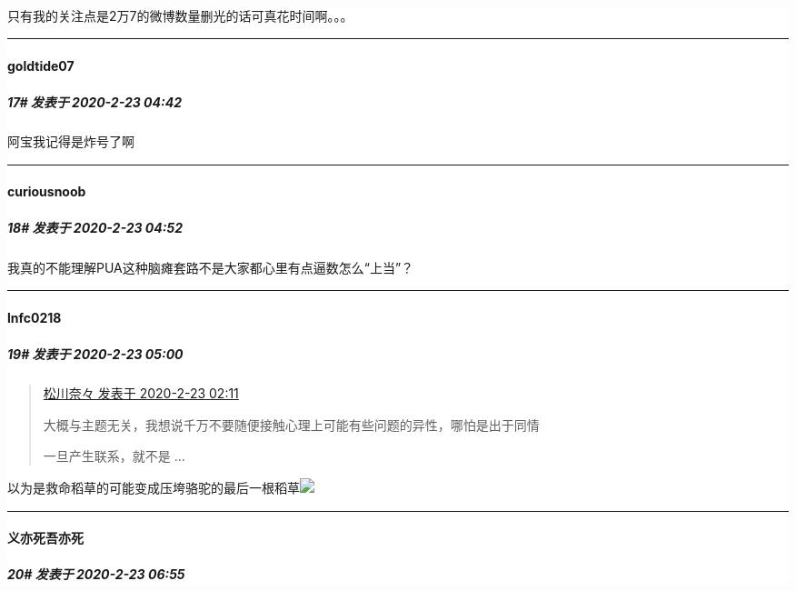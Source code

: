 


只有我的关注点是2万7的微博数量删光的话可真花时间啊。。。







-----

####  goldtide07  
##### 17#       发表于 2020-2-23 04:42




阿宝我记得是炸号了啊







-----

####  curiousnoob  
##### 18#       发表于 2020-2-23 04:52




我真的不能理解PUA这种脑瘫套路不是大家都心里有点逼数怎么“上当”？







-----

####  lnfc0218  
##### 19#       发表于 2020-2-23 05:00



<blockquote><a href="httphttps://bbs.saraba1st.com/2b/forum.php?mod=redirect&amp;goto=findpost&amp;pid=46495977&amp;ptid=1915231" target="_blank">松川奈々 发表于 2020-2-23 02:11</a>

大概与主题无关，我想说千万不要随便接触心理上可能有些问题的异性，哪怕是出于同情

一旦产生联系，就不是 ...</blockquote>
以为是救命稻草的可能变成压垮骆驼的最后一根稻草<img src="https://static.saraba1st.com/image/smiley/face2017/083.png" referrerpolicy="no-referrer">







-----

####  义亦死吾亦死  
##### 20#       发表于 2020-2-23 06:55
